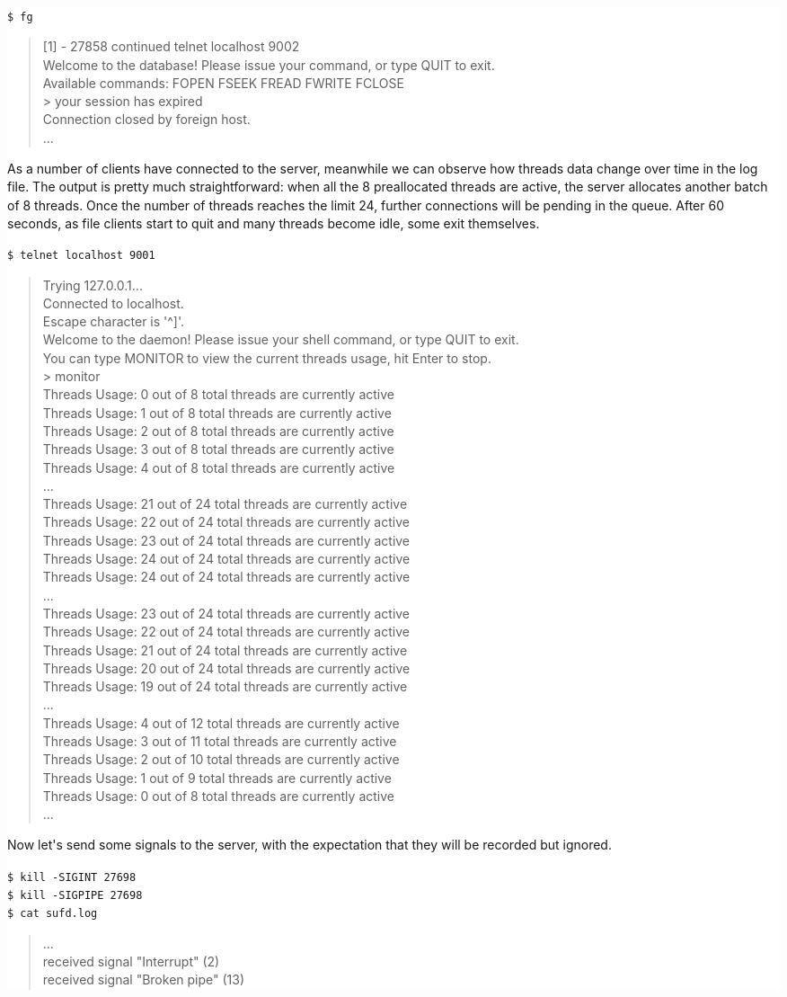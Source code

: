 ```shell
$ fg
```
> [1]  - 27858 continued  telnet localhost 9002  
> Welcome to the database! Please issue your command, or type QUIT to exit.  
> Available commands: FOPEN FSEEK FREAD FWRITE FCLOSE  
> \> your session has expired  
> Connection closed by foreign host.  
> ...  

As a number of clients have connected to the server, meanwhile we can observe how threads data change over time in the log file. The output is pretty much straightforward: when all the 8 preallocated threads are active, the server allocates another batch of 8 threads. Once the number of threads reaches the limit 24, further connections will be pending in the queue. After 60 seconds, as file clients start to quit and many threads become idle, some exit themselves.
```shell
$ telnet localhost 9001
```
> Trying 127.0.0.1...  
> Connected to localhost.  
> Escape character is '^]'.  
> Welcome to the daemon! Please issue your shell command, or type QUIT to exit.  
> You can type MONITOR to view the current threads usage, hit Enter to stop.  
> \> monitor  
> Threads Usage: 0 out of 8 total threads are currently active  
> Threads Usage: 1 out of 8 total threads are currently active  
> Threads Usage: 2 out of 8 total threads are currently active  
> Threads Usage: 3 out of 8 total threads are currently active  
> Threads Usage: 4 out of 8 total threads are currently active  
> ...  
> Threads Usage: 21 out of 24 total threads are currently active  
> Threads Usage: 22 out of 24 total threads are currently active  
> Threads Usage: 23 out of 24 total threads are currently active  
> Threads Usage: 24 out of 24 total threads are currently active  
> Threads Usage: 24 out of 24 total threads are currently active  
> ...  
> Threads Usage: 23 out of 24 total threads are currently active  
> Threads Usage: 22 out of 24 total threads are currently active  
> Threads Usage: 21 out of 24 total threads are currently active  
> Threads Usage: 20 out of 24 total threads are currently active  
> Threads Usage: 19 out of 24 total threads are currently active  
> ...  
> Threads Usage: 4 out of 12 total threads are currently active  
> Threads Usage: 3 out of 11 total threads are currently active  
> Threads Usage: 2 out of 10 total threads are currently active  
> Threads Usage: 1 out of 9 total threads are currently active  
> Threads Usage: 0 out of 8 total threads are currently active  
> ...  

Now let's send some signals to the server, with the expectation that they will be recorded but ignored.
```shell
$ kill -SIGINT 27698
$ kill -SIGPIPE 27698
$ cat sufd.log
```
> ...  
> received signal "Interrupt" (2)  
> received signal "Broken pipe" (13)  
